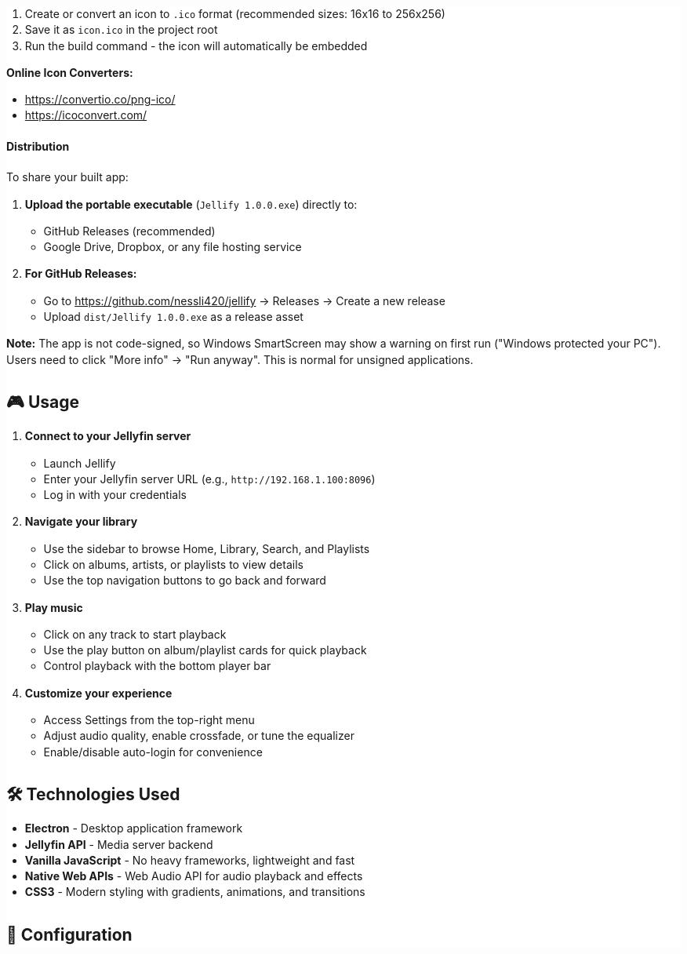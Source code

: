 1. Create or convert an icon to `.ico` format (recommended sizes: 16x16 to 256x256)
2. Save it as `icon.ico` in the project root
3. Run the build command - the icon will automatically be embedded

**Online Icon Converters:**
- https://convertio.co/png-ico/
- https://icoconvert.com/

#### Distribution

To share your built app:

1. **Upload the portable executable** (`Jellify 1.0.0.exe`) directly to:
   - GitHub Releases (recommended)
   - Google Drive, Dropbox, or any file hosting service

2. **For GitHub Releases:**
   - Go to https://github.com/nessli420/jellify → Releases → Create a new release
   - Upload `dist/Jellify 1.0.0.exe` as a release asset

**Note:** The app is not code-signed, so Windows SmartScreen may show a warning on first run ("Windows protected your PC"). Users need to click "More info" → "Run anyway". This is normal for unsigned applications.

## 🎮 Usage

1. **Connect to your Jellyfin server**
   - Launch Jellify
   - Enter your Jellyfin server URL (e.g., `http://192.168.1.100:8096`)
   - Log in with your credentials

2. **Navigate your library**
   - Use the sidebar to browse Home, Library, Search, and Playlists
   - Click on albums, artists, or playlists to view details
   - Use the top navigation buttons to go back and forward

3. **Play music**
   - Click on any track to start playback
   - Use the play button on album/playlist cards for quick playback
   - Control playback with the bottom player bar

4. **Customize your experience**
   - Access Settings from the top-right menu
   - Adjust audio quality, enable crossfade, or tune the equalizer
   - Enable/disable auto-login for convenience

## 🛠️ Technologies Used

- **Electron** - Desktop application framework
- **Jellyfin API** - Media server backend
- **Vanilla JavaScript** - No heavy frameworks, lightweight and fast
- **Native Web APIs** - Web Audio API for audio playback and effects
- **CSS3** - Modern styling with gradients, animations, and transitions

## 🔧 Configuration
